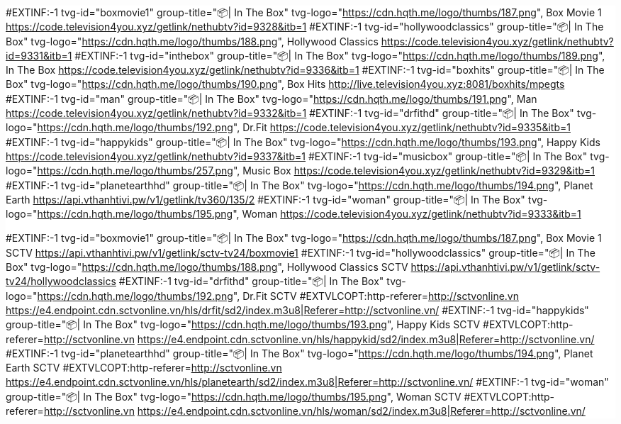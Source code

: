#EXTINF:-1 tvg-id="boxmovie1" group-title="📦| In The Box" tvg-logo="https://cdn.hqth.me/logo/thumbs/187.png", Box Movie 1
https://code.television4you.xyz/getlink/nethubtv?id=9328&itb=1
#EXTINF:-1 tvg-id="hollywoodclassics" group-title="📦| In The Box" tvg-logo="https://cdn.hqth.me/logo/thumbs/188.png", Hollywood Classics
https://code.television4you.xyz/getlink/nethubtv?id=9331&itb=1
#EXTINF:-1 tvg-id="inthebox" group-title="📦| In The Box" tvg-logo="https://cdn.hqth.me/logo/thumbs/189.png", In The Box
https://code.television4you.xyz/getlink/nethubtv?id=9336&itb=1
#EXTINF:-1 tvg-id="boxhits" group-title="📦| In The Box" tvg-logo="https://cdn.hqth.me/logo/thumbs/190.png", Box Hits
http://live.television4you.xyz:8081/boxhits/mpegts
#EXTINF:-1 tvg-id="man" group-title="📦| In The Box" tvg-logo="https://cdn.hqth.me/logo/thumbs/191.png", Man
https://code.television4you.xyz/getlink/nethubtv?id=9332&itb=1
#EXTINF:-1 tvg-id="drfithd" group-title="📦| In The Box" tvg-logo="https://cdn.hqth.me/logo/thumbs/192.png", Dr.Fit
https://code.television4you.xyz/getlink/nethubtv?id=9335&itb=1
#EXTINF:-1 tvg-id="happykids" group-title="📦| In The Box" tvg-logo="https://cdn.hqth.me/logo/thumbs/193.png", Happy Kids
https://code.television4you.xyz/getlink/nethubtv?id=9337&itb=1
#EXTINF:-1 tvg-id="musicbox" group-title="📦| In The Box" tvg-logo="https://cdn.hqth.me/logo/thumbs/257.png", Music Box
https://code.television4you.xyz/getlink/nethubtv?id=9329&itb=1
#EXTINF:-1 tvg-id="planetearthhd" group-title="📦| In The Box" tvg-logo="https://cdn.hqth.me/logo/thumbs/194.png", Planet Earth
https://api.vthanhtivi.pw/v1/getlink/tv360/135/2
#EXTINF:-1 tvg-id="woman" group-title="📦| In The Box" tvg-logo="https://cdn.hqth.me/logo/thumbs/195.png", Woman
https://code.television4you.xyz/getlink/nethubtv?id=9333&itb=1

#EXTINF:-1 tvg-id="boxmovie1" group-title="📦| In The Box" tvg-logo="https://cdn.hqth.me/logo/thumbs/187.png", Box Movie 1 SCTV
https://api.vthanhtivi.pw/v1/getlink/sctv-tv24/boxmovie1
#EXTINF:-1 tvg-id="hollywoodclassics" group-title="📦| In The Box" tvg-logo="https://cdn.hqth.me/logo/thumbs/188.png", Hollywood Classics SCTV
https://api.vthanhtivi.pw/v1/getlink/sctv-tv24/hollywoodclassics
#EXTINF:-1 tvg-id="drfithd" group-title="📦| In The Box" tvg-logo="https://cdn.hqth.me/logo/thumbs/192.png", Dr.Fit SCTV
#EXTVLCOPT:http-referer=http://sctvonline.vn
https://e4.endpoint.cdn.sctvonline.vn/hls/drfit/sd2/index.m3u8|Referer=http://sctvonline.vn/
#EXTINF:-1 tvg-id="happykids" group-title="📦| In The Box" tvg-logo="https://cdn.hqth.me/logo/thumbs/193.png", Happy Kids SCTV
#EXTVLCOPT:http-referer=http://sctvonline.vn
https://e4.endpoint.cdn.sctvonline.vn/hls/happykid/sd2/index.m3u8|Referer=http://sctvonline.vn/
#EXTINF:-1 tvg-id="planetearthhd" group-title="📦| In The Box" tvg-logo="https://cdn.hqth.me/logo/thumbs/194.png", Planet Earth SCTV
#EXTVLCOPT:http-referer=http://sctvonline.vn
https://e4.endpoint.cdn.sctvonline.vn/hls/planetearth/sd2/index.m3u8|Referer=http://sctvonline.vn/
#EXTINF:-1 tvg-id="woman" group-title="📦| In The Box" tvg-logo="https://cdn.hqth.me/logo/thumbs/195.png", Woman SCTV
#EXTVLCOPT:http-referer=http://sctvonline.vn
https://e4.endpoint.cdn.sctvonline.vn/hls/woman/sd2/index.m3u8|Referer=http://sctvonline.vn/

